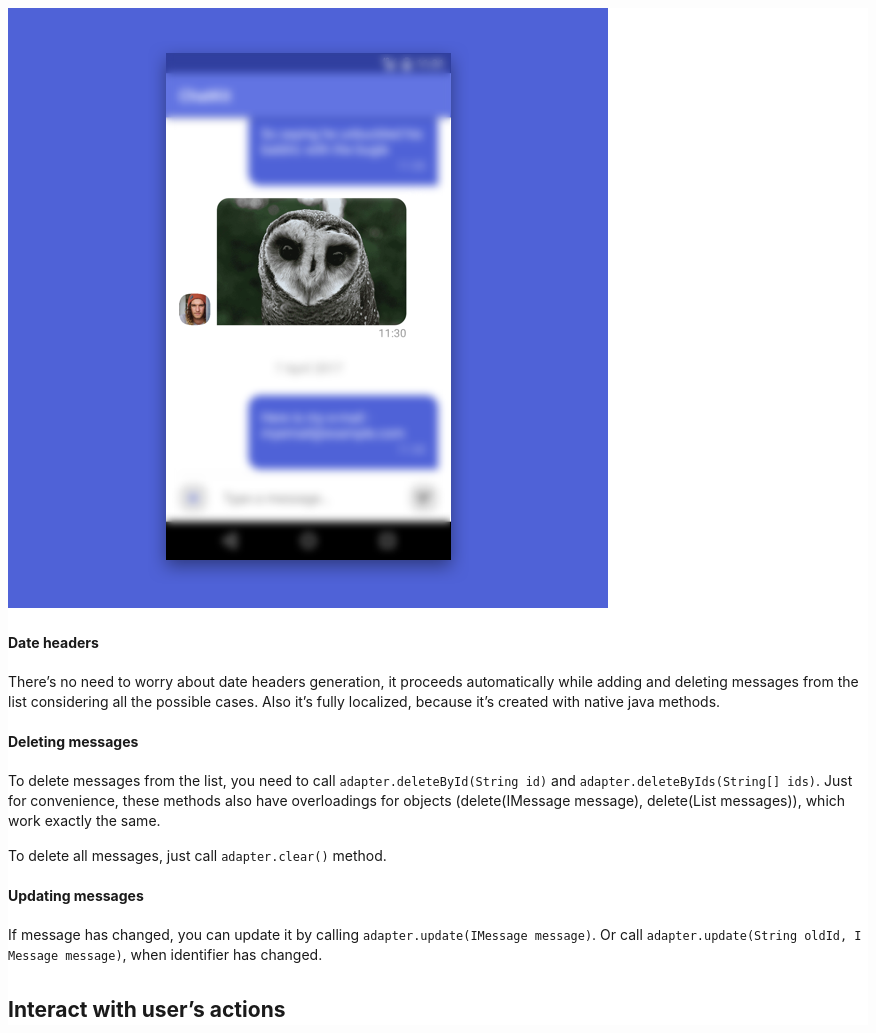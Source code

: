 <img src="../images/CHAT_DEFAULT_IMAGE_TYPE.png">
</p>

#### Date headers

There’s no need to worry about date headers generation, it proceeds automatically while adding and deleting messages from the list considering all the possible cases. Also it’s fully localized, because it’s created with native java methods.

#### Deleting messages

To delete messages from the list, you need to call `adapter.deleteById(String id)` and `adapter.deleteByIds(String[] ids)`. Just for convenience, these methods also have overloadings for objects (delete(IMessage message), delete(List<IMessage> messages)), which work exactly the same.

To delete all messages, just call `adapter.clear()` method.

#### Updating messages

If message has changed, you can update it by calling `adapter.update(IMessage message)`. Or call `adapter.update(String oldId, IMessage message)`, when identifier has changed.

## Interact with user’s actions
